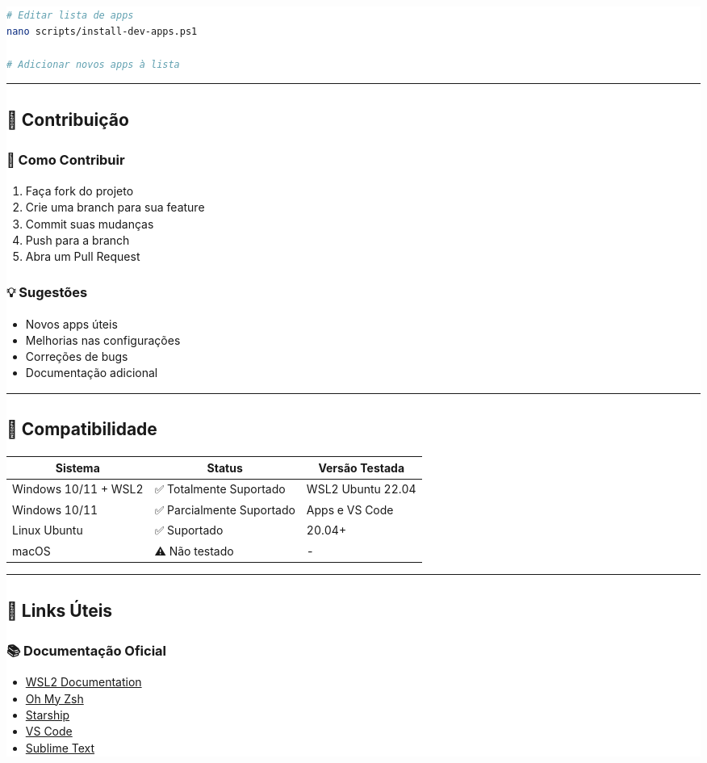```bash
# Editar lista de apps
nano scripts/install-dev-apps.ps1

# Adicionar novos apps à lista
```

---

## 🤝 Contribuição

### 📝 Como Contribuir

1. Faça fork do projeto
2. Crie uma branch para sua feature
3. Commit suas mudanças
4. Push para a branch
5. Abra um Pull Request

### 💡 Sugestões

- Novos apps úteis
- Melhorias nas configurações
- Correções de bugs
- Documentação adicional

---

## 📱 Compatibilidade

| Sistema              | Status                    | Versão Testada    |
| -------------------- | ------------------------- | ----------------- |
| Windows 10/11 + WSL2 | ✅ Totalmente Suportado   | WSL2 Ubuntu 22.04 |
| Windows 10/11        | ✅ Parcialmente Suportado | Apps e VS Code    |
| Linux Ubuntu         | ✅ Suportado              | 20.04+            |
| macOS                | ⚠️ Não testado            | -                 |

---

## 🔗 Links Úteis

### 📚 Documentação Oficial

- [WSL2 Documentation](https://docs.microsoft.com/en-us/windows/wsl/)
- [Oh My Zsh](https://ohmyz.sh/)
- [Starship](https://starship.rs/)
- [VS Code](https://code.visualstudio.com/docs)
- [Sublime Text](https://www.sublimetext.com/docs/)
